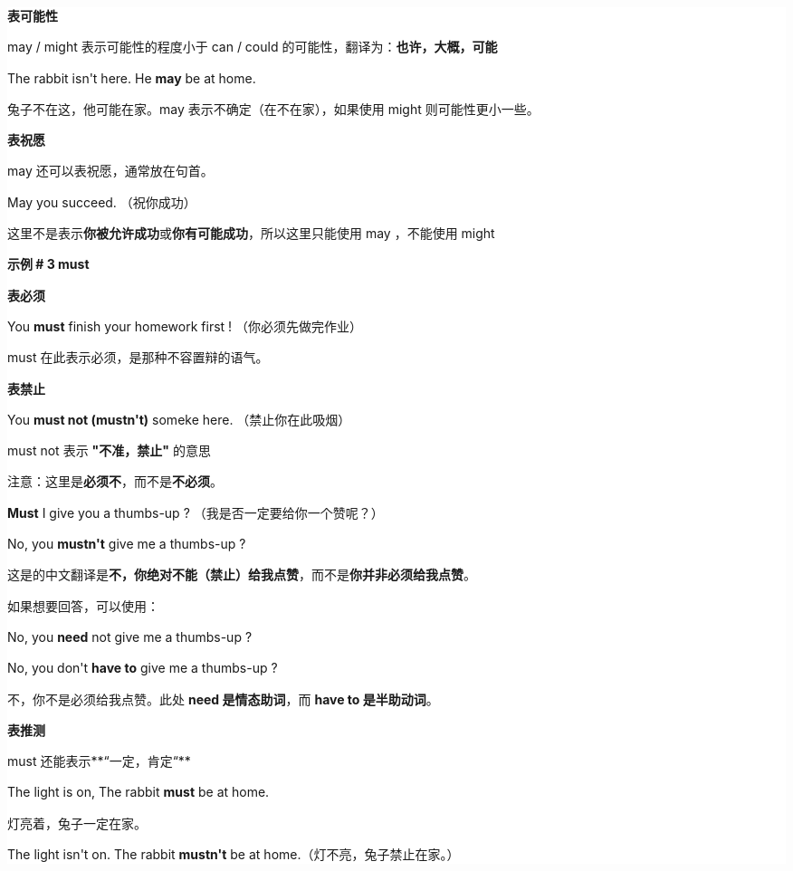 **表可能性**

may / might 表示可能性的程度小于 can / could 的可能性，翻译为：**也许，大概，可能**

The rabbit isn't here.  He **may** be at home. 

兔子不在这，他可能在家。may 表示不确定（在不在家），如果使用 might 则可能性更小一些。



**表祝愿**

may 还可以表祝愿，通常放在句首。

May you succeed. （祝你成功）

这里不是表示**你被允许成功**或**你有可能成功**，所以这里只能使用 may ，不能使用 might



**示例 # 3 must**



**表必须**

You **must** finish your homework first ! （你必须先做完作业）

must 在此表示必须，是那种不容置辩的语气。



**表禁止**

You **must not (mustn't)** someke here. （禁止你在此吸烟）

must not 表示 **"不准，禁止"** 的意思

注意：这里是**必须不**，而不是**不必须**。



**Must** I give you a thumbs-up ? （我是否一定要给你一个赞呢？）

No, you **mustn't** give me a thumbs-up ? 

这是的中文翻译是**不，你绝对不能（禁止）给我点赞**，而不是**你并非必须给我点赞**。

如果想要回答，可以使用：

No, you **need** not give me a thumbs-up ?

No, you don't **have to** give me a thumbs-up ?

不，你不是必须给我点赞。此处 **need 是情态助词**，而 **have to 是半助动词**。



**表推测**

must 还能表示**“一定，肯定“**

The light is on, The rabbit **must** be at home.

灯亮着，兔子一定在家。



The light isn't on. The rabbit **mustn't** be at home.（灯不亮，兔子禁止在家。）
